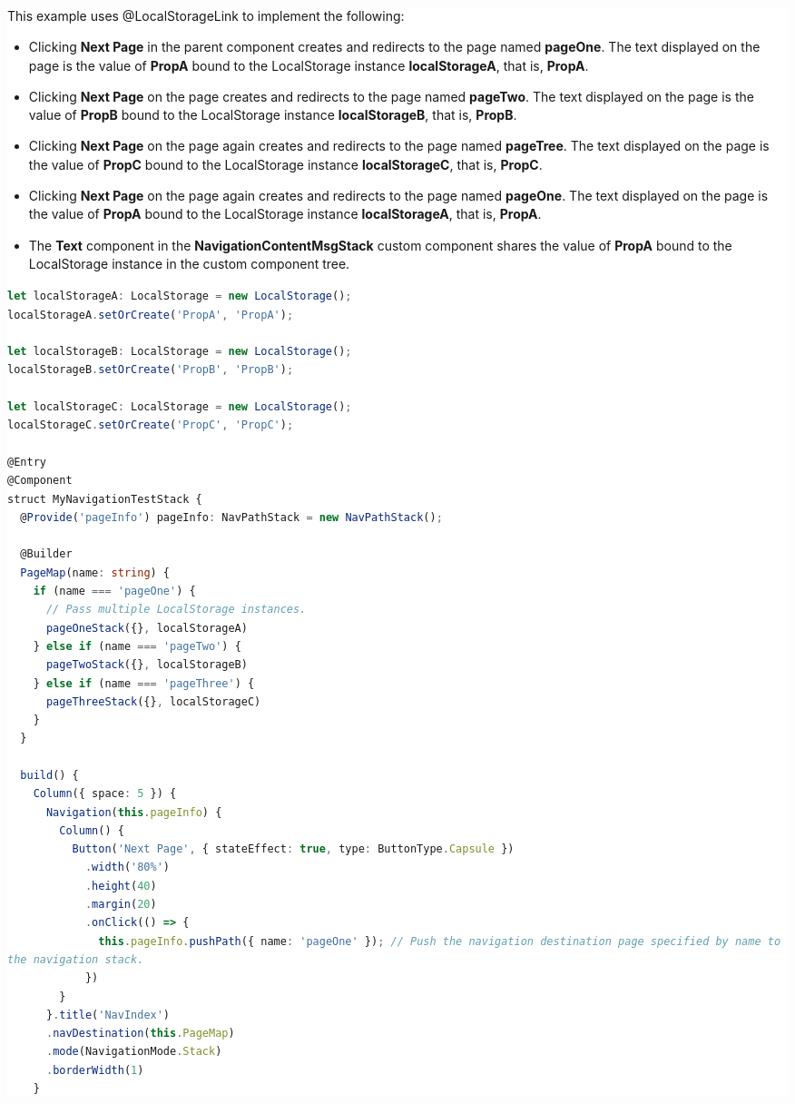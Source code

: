 This example uses \@LocalStorageLink to implement the following:

- Clicking **Next Page** in the parent component creates and redirects to the page named **pageOne**. The text displayed on the page is the value of **PropA** bound to the LocalStorage instance **localStorageA**, that is, **PropA**.

- Clicking **Next Page** on the page creates and redirects to the page named **pageTwo**. The text displayed on the page is the value of **PropB** bound to the LocalStorage instance **localStorageB**, that is, **PropB**.

- Clicking **Next Page** on the page again creates and redirects to the page named **pageTree**. The text displayed on the page is the value of **PropC** bound to the LocalStorage instance **localStorageC**, that is, **PropC**.

- Clicking **Next Page** on the page again creates and redirects to the page named **pageOne**. The text displayed on the page is the value of **PropA** bound to the LocalStorage instance **localStorageA**, that is, **PropA**.

- The **Text** component in the **NavigationContentMsgStack** custom component shares the value of **PropA** bound to the LocalStorage instance in the custom component tree.


```ts
let localStorageA: LocalStorage = new LocalStorage();
localStorageA.setOrCreate('PropA', 'PropA');

let localStorageB: LocalStorage = new LocalStorage();
localStorageB.setOrCreate('PropB', 'PropB');

let localStorageC: LocalStorage = new LocalStorage();
localStorageC.setOrCreate('PropC', 'PropC');

@Entry
@Component
struct MyNavigationTestStack {
  @Provide('pageInfo') pageInfo: NavPathStack = new NavPathStack();

  @Builder
  PageMap(name: string) {
    if (name === 'pageOne') {
      // Pass multiple LocalStorage instances.
      pageOneStack({}, localStorageA)
    } else if (name === 'pageTwo') {
      pageTwoStack({}, localStorageB)
    } else if (name === 'pageThree') {
      pageThreeStack({}, localStorageC)
    }
  }

  build() {
    Column({ space: 5 }) {
      Navigation(this.pageInfo) {
        Column() {
          Button('Next Page', { stateEffect: true, type: ButtonType.Capsule })
            .width('80%')
            .height(40)
            .margin(20)
            .onClick(() => {
              this.pageInfo.pushPath({ name: 'pageOne' }); // Push the navigation destination page specified by name to the navigation stack.
            })
        }
      }.title('NavIndex')
      .navDestination(this.PageMap)
      .mode(NavigationMode.Stack)
      .borderWidth(1)
    }
```